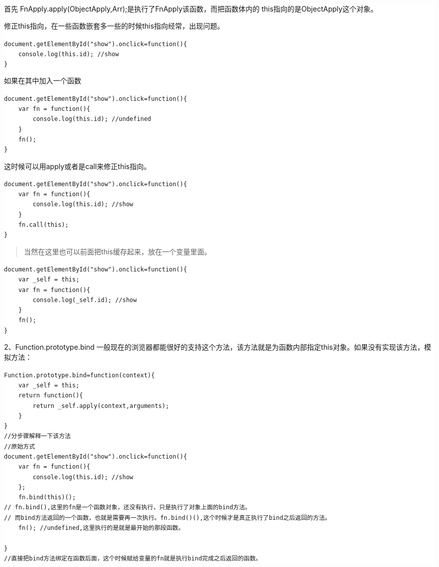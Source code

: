首先 FnApply.apply(ObjectApply,Arr);是执行了FnApply该函数，而把函数体内的 this指向的是ObjectApply这个对象。

修正this指向，在一些函数嵌套多一些的时候this指向经常，出现问题。
	
	document.getElementById("show").onclick=function(){
		console.log(this.id); //show
	}
如果在其中加入一个函数

	document.getElementById("show").onclick=function(){
		var fn = function(){
			console.log(this.id); //undefined
		}
		fn();
	}
这时候可以用apply或者是call来修正this指向。
	
	document.getElementById("show").onclick=function(){
		var fn = function(){
			console.log(this.id); //show
		}
		fn.call(this);
	}
	
> 当然在这里也可以前面把this缓存起来，放在一个变量里面。

	document.getElementById("show").onclick=function(){
		var _self = this;
		var fn = function(){
			console.log(_self.id); //show
		}
		fn();
	}
	
2、Function.prototype.bind
一般现在的浏览器都能很好的支持这个方法，该方法就是为函数内部指定this对象。如果没有实现该方法，模拟方法：

	Function.prototype.bind=function(context){
		var _self = this;
		return function(){
			return _self.apply(context,arguments);
		}
	}
	//分步骤解释一下该方法
	//原始方式
	document.getElementById("show").onclick=function(){
		var fn = function(){
			console.log(this.id); //show
		};
		fn.bind(this)();
	// fn.bind(),这里的fn是一个函数对象，还没有执行，只是执行了对象上面的bind方法。
	// 而bind方法返回的一个函数，也就是需要再一次执行。fn.bind()(),这个时候才是真正执行了bind之后返回的方法。
		fn(); //undefined,这里执行的是就是最开始的那段函数。
		
	}
	//直接把bind方法绑定在函数后面，这个时候赋给变量的fn就是执行bind完成之后返回的函数。
	